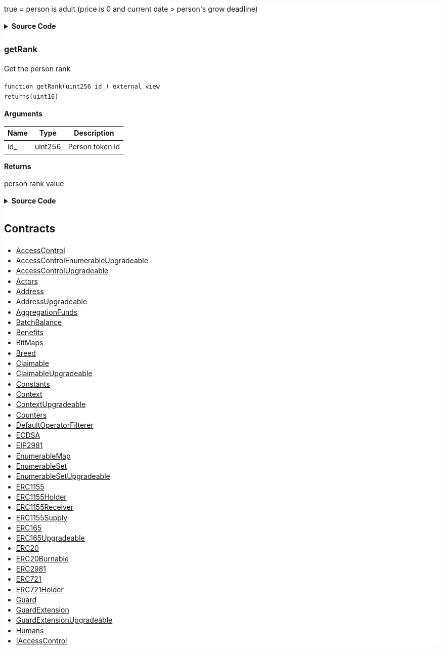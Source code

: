 true = person is adult (price is 0 and current date > person's grow deadline)

<details><summary><strong>Source Code</strong></summary></details>

### getRank

Get the person rank

```solidity
function getRank(uint256 id_) external view
returns(uint16)
```

**Arguments**

| Name        | Type           | Description  |
| ------------- |------------- | -----|
| id_ | uint256 | Person token id | 

**Returns**

person rank value

<details><summary><strong>Source Code</strong></summary></details>

## Contracts

* [AccessControl](AccessControl.md)
* [AccessControlEnumerableUpgradeable](AccessControlEnumerableUpgradeable.md)
* [AccessControlUpgradeable](AccessControlUpgradeable.md)
* [Actors](Actors.md)
* [Address](Address.md)
* [AddressUpgradeable](AddressUpgradeable.md)
* [AggregationFunds](AggregationFunds.md)
* [BatchBalance](BatchBalance.md)
* [Benefits](Benefits.md)
* [BitMaps](BitMaps.md)
* [Breed](Breed.md)
* [Claimable](Claimable.md)
* [ClaimableUpgradeable](ClaimableUpgradeable.md)
* [Constants](Constants.md)
* [Context](Context.md)
* [ContextUpgradeable](ContextUpgradeable.md)
* [Counters](Counters.md)
* [DefaultOperatorFilterer](DefaultOperatorFilterer.md)
* [ECDSA](ECDSA.md)
* [EIP2981](EIP2981.md)
* [EnumerableMap](EnumerableMap.md)
* [EnumerableSet](EnumerableSet.md)
* [EnumerableSetUpgradeable](EnumerableSetUpgradeable.md)
* [ERC1155](ERC1155.md)
* [ERC1155Holder](ERC1155Holder.md)
* [ERC1155Receiver](ERC1155Receiver.md)
* [ERC1155Supply](ERC1155Supply.md)
* [ERC165](ERC165.md)
* [ERC165Upgradeable](ERC165Upgradeable.md)
* [ERC20](ERC20.md)
* [ERC20Burnable](ERC20Burnable.md)
* [ERC2981](ERC2981.md)
* [ERC721](ERC721.md)
* [ERC721Holder](ERC721Holder.md)
* [Guard](Guard.md)
* [GuardExtension](GuardExtension.md)
* [GuardExtensionUpgradeable](GuardExtensionUpgradeable.md)
* [Humans](Humans.md)
* [IAccessControl](IAccessControl.md)